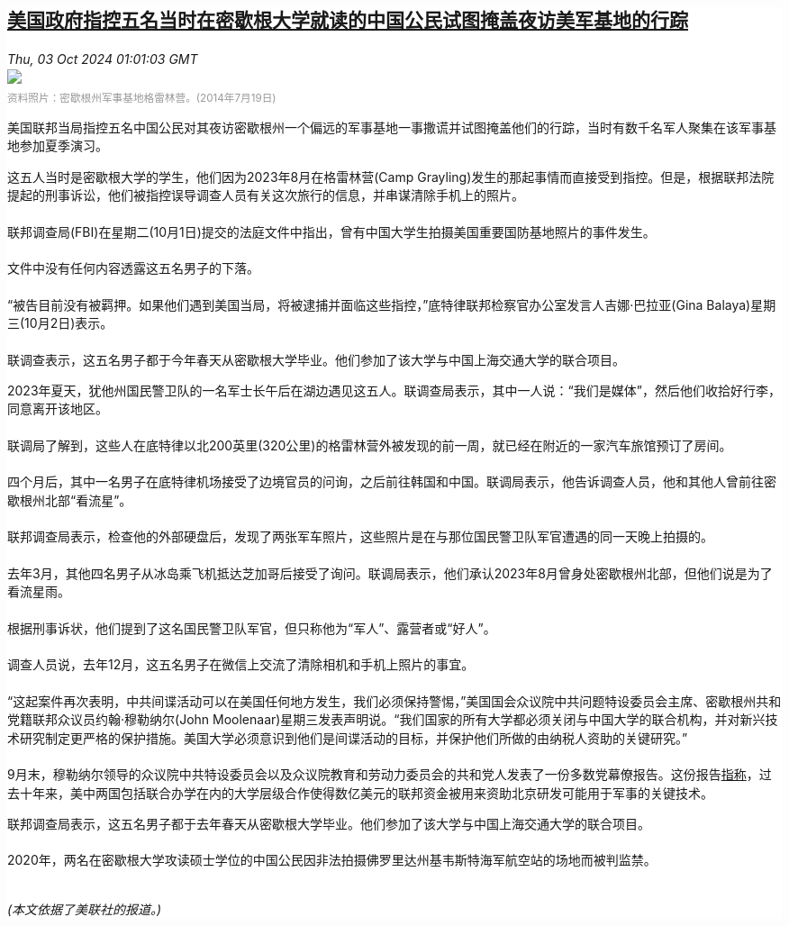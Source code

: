 
[美国政府指控五名当时在密歇根大学就读的中国公民试图掩盖夜访美军基地的行踪](https://www.voachinese.com/a/chinese-nationals-charged-with-covering-up-midnight-visit-to-michigan-military-site-20241002/7808618.html)
------

<div><i>Thu, 03 Oct 2024 01:01:03 GMT</i></div><img src="https://images.weserv.nl?url=gdb.voanews.com/9bd821e3-9773-48f3-bc95-4ae6a665c3c2_r1_s_w900.jpg" width="100%"><div><small style="color: #999;">资料照片：密歇根州军事基地格雷林营。(2014年7月19日)</small></div><p>美国联邦当局指控五名中国公民对其夜访密歇根州一个偏远的军事基地一事撒谎并试图掩盖他们的行踪，当时有数千名军人聚集在该军事基地参加夏季演习。</p><p>这五人当时是密歇根大学的学生，他们因为2023年8月在格雷林营(Camp Grayling)发生的那起事情而直接受到指控。但是，根据联邦法院提起的刑事诉讼，他们被指控误导调查人员有关这次旅行的信息，并串谋清除手机上的照片。<br /><br />联邦调查局(FBI)在星期二(10月1日)提交的法庭文件中指出，曾有中国大学生拍摄美国重要国防基地照片的事件发生。<br /><br />文件中没有任何内容透露这五名男子的下落。<br /><br />“被告目前没有被羁押。如果他们遇到美国当局，将被逮捕并面临这些指控，”底特律联邦检察官办公室发言人吉娜·巴拉亚(Gina Balaya)星期三(10月2日)表示。<br /><br />联调查表示，这五名男子都于今年春天从密歇根大学毕业。他们参加了该大学与中国上海交通大学的联合项目。</p><p>2023年夏天，犹他州国民警卫队的一名军士长午后在湖边遇见这五人。联调查局表示，其中一人说：“我们是媒体”，然后他们收拾好行李，同意离开该地区。<br /><br />联调局了解到，这些人在底特律以北200英里(320公里)的格雷林营外被发现的前一周，就已经在附近的一家汽车旅馆预订了房间。<br /><br />四个月后，其中一名男子在底特律机场接受了边境官员的问询，之后前往韩国和中国。联调局表示，他告诉调查人员，他和其他人曾前往密歇根州北部“看流星”。<br /><br />联邦调查局表示，检查他的外部硬盘后，发现了两张军车照片，这些照片是在与那位国民警卫队军官遭遇的同一天晚上拍摄的。<br /><br />去年3月，其他四名男子从冰岛乘飞机抵达芝加哥后接受了询问。联调局表示，他们承认2023年8月曾身处密歇根州北部，但他们说是为了看流星雨。<br /><br />根据刑事诉状，他们提到了这名国民警卫队军官，但只称他为“军人”、露营者或“好人”。<br /><br />调查人员说，去年12月，这五名男子在微信上交流了清除相机和手机上照片的事宜。<br /><br />“这起案件再次表明，中共间谍活动可以在美国任何地方发生，我们必须保持警惕，”美国国会众议院中共问题特设委员会主席、密歇根州共和党籍联邦众议员约翰·穆勒纳尔(John Moolenaar)星期三发表声明说。“我们国家的所有大学都必须关闭与中国大学的联合机构，并对新兴技术研究制定更严格的保护措施。美国大学必须意识到他们是间谍活动的目标，并保护他们所做的由纳税人资助的关键研究。”<br /><br />9月末，穆勒纳尔领导的众议院中共特设委员会以及众议院教育和劳动力委员会的共和党人发表了一份多数党幕僚报告。这份报告<a href="https://www.voachinese.com/a/us-china-research-has-given-beijing-s-military-technology-a-boost-house-gop-says-20240923/7795862.html" target="_blank">指称</a>，过去十年来，美中两国包括联合办学在内的大学层级合作使得数亿美元的联邦资金被用来资助北京研发可能用于军事的关键技术。</p><p>联邦调查局表示，这五名男子都于去年春天从密歇根大学毕业。他们参加了该大学与中国上海交通大学的联合项目。<br /><br />2020年，两名在密歇根大学攻读硕士学位的中国公民因非法拍摄佛罗里达州基韦斯特海军航空站的场地而被判监禁。</p><p><br /><em>(本文依据了美联社的报道。)</em></p>
